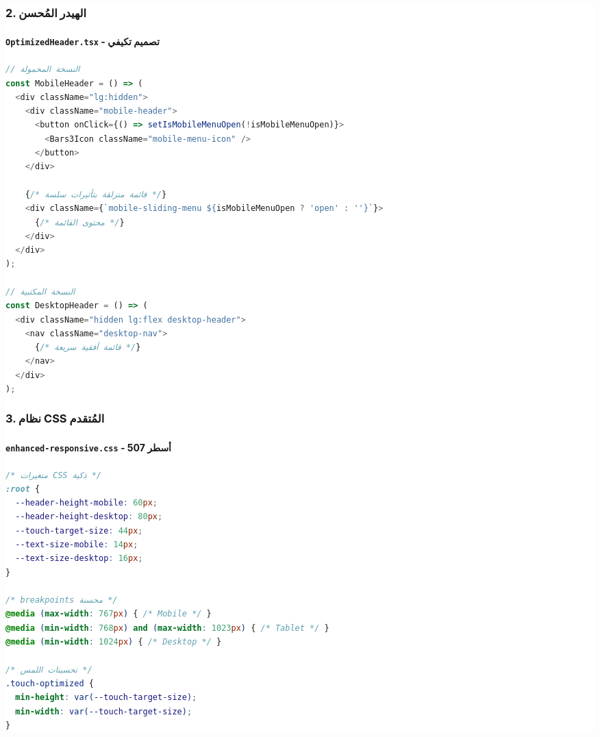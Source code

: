 ### 2. **الهيدر المُحسن**

#### `OptimizedHeader.tsx` - تصميم تكيفي
```typescript
// النسخة المحمولة
const MobileHeader = () => (
  <div className="lg:hidden">
    <div className="mobile-header">
      <button onClick={() => setIsMobileMenuOpen(!isMobileMenuOpen)}>
        <Bars3Icon className="mobile-menu-icon" />
      </button>
    </div>
    
    {/* قائمة منزلقة بتأثيرات سلسة */}
    <div className={`mobile-sliding-menu ${isMobileMenuOpen ? 'open' : ''}`}>
      {/* محتوى القائمة */}
    </div>
  </div>
);

// النسخة المكتبية
const DesktopHeader = () => (
  <div className="hidden lg:flex desktop-header">
    <nav className="desktop-nav">
      {/* قائمة أفقية سريعة */}
    </nav>
  </div>
);
```

### 3. **نظام CSS المُتقدم**

#### `enhanced-responsive.css` - 507 أسطر
```css
/* متغيرات CSS ذكية */
:root {
  --header-height-mobile: 60px;
  --header-height-desktop: 80px;
  --touch-target-size: 44px;
  --text-size-mobile: 14px;
  --text-size-desktop: 16px;
}

/* breakpoints محسنة */
@media (max-width: 767px) { /* Mobile */ }
@media (min-width: 768px) and (max-width: 1023px) { /* Tablet */ }
@media (min-width: 1024px) { /* Desktop */ }

/* تحسينات اللمس */
.touch-optimized {
  min-height: var(--touch-target-size);
  min-width: var(--touch-target-size);
}
```
